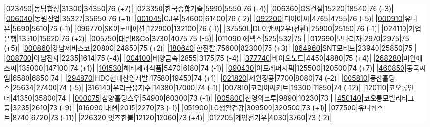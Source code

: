 |[023450](https://finance.daum.net/quotes/A023450)|동남합성|31300|34350|76 (+7)|
|[023350](https://finance.daum.net/quotes/A023350)|한국종합기술|5990|5550|76 (-4)|
|[006360](https://finance.daum.net/quotes/A006360)|GS건설|15220|18540|76 (-3)|
|[006040](https://finance.daum.net/quotes/A006040)|동원산업|35327|35650|76 (+1)|
|[001045](https://finance.daum.net/quotes/A001045)|CJ우|54600|61400|76 (-2)|
|[092200](https://finance.daum.net/quotes/A092200)|디아이씨|4765|4755|76 (-5)|
|[000910](https://finance.daum.net/quotes/A000910)|유니온|5690|5610|76 (-1)|
|[096770](https://finance.daum.net/quotes/A096770)|SK이노베이션|122900|132100|76 (-1)|
|[37550L](https://finance.daum.net/quotes/A37550L)|DL이앤씨2우(전환)|25900|25150|76 (-1)|
|[024110](https://finance.daum.net/quotes/A024110)|기업은행|13510|15620|76 (+2)|
|[005750](https://finance.daum.net/quotes/A005750)|대림B&Co|3730|4075|75 (-5)|
|[011090](https://finance.daum.net/quotes/A011090)|에넥스|525|532|75 |
|[012690](https://finance.daum.net/quotes/A012690)|모나리자|2970|2975|75 (+5)|
|[000860](https://finance.daum.net/quotes/A000860)|강남제비스코|20800|24850|75 (+2)|
|[180640](https://finance.daum.net/quotes/A180640)|한진칼|75600|82300|75 (+3)|
|[064960](https://finance.daum.net/quotes/A064960)|SNT모티브|23940|25850|75 |
|[008700](https://finance.daum.net/quotes/A008700)|아남전자|2235|1614|75 (-4)|
|[004100](https://finance.daum.net/quotes/A004100)|태양금속|2855|3175|75 (-4)|
|[377740](https://finance.daum.net/quotes/A377740)|바이오노트|4450|4880|75 (+4)|
|[268280](https://finance.daum.net/quotes/A268280)|미원에스씨|135000|147100|74 (+1)|
|[101530](https://finance.daum.net/quotes/A101530)|해태제과식품|5470|6180|74 (-1)|
|[090430](https://finance.daum.net/quotes/A090430)|아모레퍼시픽|125500|120500|74 (+7)|
|[460850](https://finance.daum.net/quotes/A460850)|동국씨엠|6580|6850|74 |
|[294870](https://finance.daum.net/quotes/A294870)|HDC현대산업개발|17580|19450|74 (+1)|
|[021820](https://finance.daum.net/quotes/A021820)|세원정공|7700|8080|74 (-2)|
|[005810](https://finance.daum.net/quotes/A005810)|풍산홀딩스|25634|27400|74 (-5)|
|[316140](https://finance.daum.net/quotes/A316140)|우리금융지주|14380|17000|74 (-1)|
|[007810](https://finance.daum.net/quotes/A007810)|코리아써키트|19300|11850|74 (-12)|
|[120110](https://finance.daum.net/quotes/A120110)|코오롱인더|41350|35800|74 |
|[000075](https://finance.daum.net/quotes/A000075)|삼양홀딩스우|54900|60300|73 (-1)|
|[005800](https://finance.daum.net/quotes/A005800)|신영와코루|9890|10230|73 |
|[450140](https://finance.daum.net/quotes/A450140)|코오롱모빌리티그룹|3235|2610|73 (-9)|
|[016090](https://finance.daum.net/quotes/A016090)|대현|2015|2270|73 (-1)|
|[051900](https://finance.daum.net/quotes/A051900)|LG생활건강|309500|320500|73 (+1)|
|[077500](https://finance.daum.net/quotes/A077500)|유니퀘스트|8740|6720|73 (-11)|
|[226320](https://finance.daum.net/quotes/A226320)|잇츠한불|12120|12060|73 (+4)|
|[012205](https://finance.daum.net/quotes/A012205)|계양전기우|4030|3760|73 (-2)|